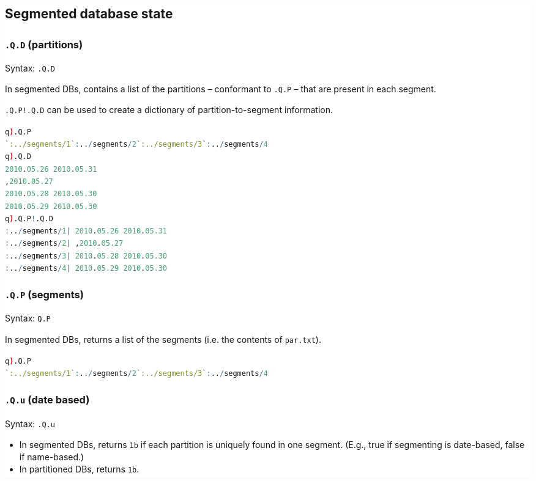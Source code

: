 
## Segmented database state


### `.Q.D` (partitions)

Syntax: `.Q.D`

In segmented DBs, contains a list of the partitions – conformant to `.Q.P` – that are present in each segment.

`.Q.P!.Q.D` can be used to create a dictionary of partition-to-segment information.
```q
q).Q.P
`:../segments/1`:../segments/2`:../segments/3`:../segments/4
q).Q.D
2010.05.26 2010.05.31
,2010.05.27
2010.05.28 2010.05.30
2010.05.29 2010.05.30
q).Q.P!.Q.D
:../segments/1| 2010.05.26 2010.05.31
:../segments/2| ,2010.05.27
:../segments/3| 2010.05.28 2010.05.30
:../segments/4| 2010.05.29 2010.05.30
```


### `.Q.P` (segments)

Syntax: `Q.P`

In segmented DBs, returns a list of the segments (i.e. the contents of `par.txt`).
```q
q).Q.P
`:../segments/1`:../segments/2`:../segments/3`:../segments/4
```


### `.Q.u` (date based)

Syntax: `.Q.u`

- In segmented DBs, returns `1b` if each partition is uniquely found in one segment. (E.g., true if segmenting is date-based, false if name-based.)
- In partitioned DBs, returns `1b`.


